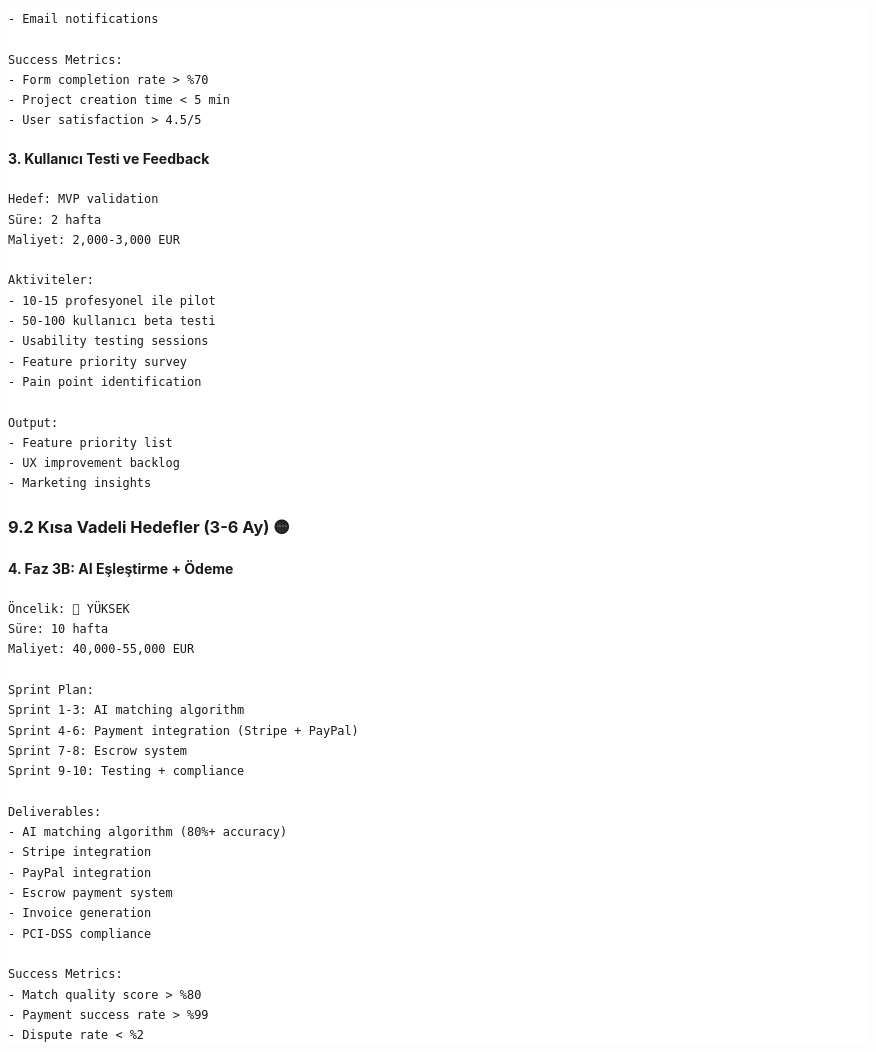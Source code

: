```
- Email notifications

Success Metrics:
- Form completion rate > %70
- Project creation time < 5 min
- User satisfaction > 4.5/5
```

#### 3. Kullanıcı Testi ve Feedback
```
Hedef: MVP validation
Süre: 2 hafta
Maliyet: 2,000-3,000 EUR

Aktiviteler:
- 10-15 profesyonel ile pilot
- 50-100 kullanıcı beta testi
- Usability testing sessions
- Feature priority survey
- Pain point identification

Output:
- Feature priority list
- UX improvement backlog
- Marketing insights
```

### 9.2 Kısa Vadeli Hedefler (3-6 Ay) 🟡

#### 4. Faz 3B: AI Eşleştirme + Ödeme
```
Öncelik: 🔴 YÜKSEK
Süre: 10 hafta
Maliyet: 40,000-55,000 EUR

Sprint Plan:
Sprint 1-3: AI matching algorithm
Sprint 4-6: Payment integration (Stripe + PayPal)
Sprint 7-8: Escrow system
Sprint 9-10: Testing + compliance

Deliverables:
- AI matching algorithm (80%+ accuracy)
- Stripe integration
- PayPal integration
- Escrow payment system
- Invoice generation
- PCI-DSS compliance

Success Metrics:
- Match quality score > %80
- Payment success rate > %99
- Dispute rate < %2
```

